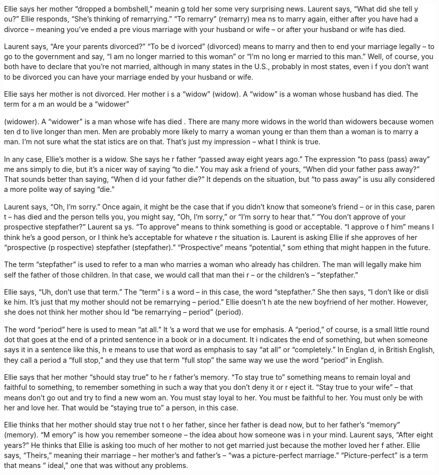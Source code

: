 Ellie says her mother “dropped a bombshell,” meanin g told her some very surprising news. Laurent says, “What did she tell y ou?” Ellie responds, “She’s thinking of remarrying.” “To remarry” (remarry) mea ns to marry again, either after you have had a divorce – meaning you’ve ended a pre vious marriage with your husband or wife – or after your husband or wife has  died.  

Laurent says, “Are your parents divorced?” “To be d ivorced” (divorced) means to marry and then to end your marriage legally – to go  to the government and say, “I am no longer married to this woman” or “I’m no long er married to this man.” Well, of course, you both have to declare that you’re not  married, although in many states in the U.S., probably in most states, even i f you don’t want to be divorced you can have your marriage ended by your husband or  wife.  

Ellie says her mother is not divorced. Her mother i s a “widow” (widow). A “widow” is a woman whose husband has died. The term for a m an would be a “widower”  

(widower). A “widower” is a man whose wife has died . There are many more widows in the world than widowers because women ten d to live longer than men. Men are probably more likely to marry a woman young er than them than a woman is to marry a man. I’m not sure what the stat istics are on that. That’s just my impression – what I think is true.  

In any case, Ellie’s mother is a widow. She says he r father “passed away eight years ago.” The expression “to pass (pass) away” me ans simply to die, but it’s a nicer way of saying “to die.” You may ask a friend of yours, “When did your father pass away?” That sounds better than saying, “When d id your father die?” It depends on the situation, but “to pass away” is usu ally considered a more polite way of saying “die.”  

Laurent says, “Oh, I’m sorry.” Once again, it might  be the case that if you didn’t know that someone’s friend – or in this case, paren t – has died and the person tells you, you might say, “Oh, I’m sorry,” or “I’m sorry to hear that.” “You don’t approve of your prospective stepfather?” Laurent sa ys. “To approve” means to think something is good or acceptable. “I approve o f him” means I think he’s a good person, or I think he’s acceptable for whateve r the situation is. Laurent is asking Ellie if she approves of her “prospective (p rospective) stepfather (stepfather).” “Prospective” means “potential,” som ething that might happen in the future.  

The term “stepfather” is used to refer to a man who  marries a woman who already has children. The man will legally make him self the father of those children. In that case, we would call that man thei r – or the children’s – “stepfather.”  

Ellie says, “Uh, don’t use that term.” The “term” i s a word – in this case, the word “stepfather.” She then says, “I don’t like or disli ke him. It’s just that my mother should not be remarrying – period.” Ellie doesn’t h ate the new boyfriend of her mother. However, she does not think her mother shou ld “be remarrying – period” (period).  

The word “period” here is used to mean “at all.” It ’s a word that we use for emphasis. A “period,” of course, is a small little round dot that goes at the end of a printed sentence in a book or in a document. It i ndicates the end of something, but when someone says it in a sentence like this, h e means to use that word as emphasis to say “at all” or “completely.” In Englan d, in British English, they call a period a “full stop,” and they use that term “full stop” the same way we use the word “period” in English. 

Ellie says that her mother “should stay true” to he r father’s memory. “To stay true to” something means to remain loyal and faithful to  something, to remember something in such a way that you don’t deny it or r eject it. “Stay true to your wife” – that means don’t go out and try to find a new wom an. You must stay loyal to her. You must be faithful to her. You must only be with her and love her. That would be “staying true to” a person, in this case.  

Ellie thinks that her mother should stay true not t o her father, since her father is dead now, but to her father’s “memory” (memory). “M emory” is how you remember someone – the idea about how someone was i n your mind. Laurent says, “After eight years?” He thinks that Ellie is asking too much of her mother to not get married just because the mother loved her f ather. Ellie says, “Theirs,” meaning their marriage – her mother’s and father’s – “was a picture-perfect marriage.” “Picture-perfect” is a term that means “ ideal,” one that was without any problems.  
